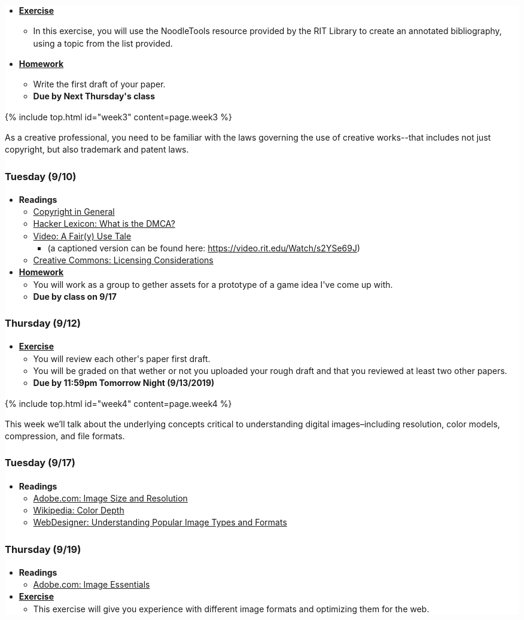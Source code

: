 -   **[Exercise](exercises/biblioExercise/bibExercise.md)**

    -   In this exercise, you will use the NoodleTools resource provided by the RIT Library to create an annotated bibliography, using a topic from the list provided.

-   **[Homework](projects/Paper.md)**
    -   Write the first draft of your paper.
    -   **Due by Next Thursday's class**

{% include top.html id="week3" content=page.week3 %}

As a creative professional, you need to be familiar with the laws governing the use of creative works--that includes not just copyright, but also trademark and patent laws.

### Tuesday (9/10)

-   **Readings**
    -   [Copyright in General](https://www.copyright.gov/help/faq/faq-general.html)
    -   [Hacker Lexicon: What is the DMCA?](https://www.wired.com/2016/06/hacker-lexicon-digital-millennium-copyright-act/)
    -   [Video: A Fair(y) Use Tale](https://www.youtube.com/watch?v=CJn_jC4FNDo)
        -   (a captioned version can be found here: <https://video.rit.edu/Watch/s2YSe69J>)
    -   [Creative Commons: Licensing Considerations](https://creativecommons.org/share-your-work/licensing-considerations/)
-   **[Homework](exercises/assetSearchHomework/assetSearchHomework)**
    -   You will work as a group to gether assets for a prototype of a game idea I've come up with.
    - **Due by class on 9/17**

### Thursday (9/12)

-   **[Exercise](exercises/paperReview/paperReview)**
    -   You will review each other's paper first draft.
    -   You will be graded on that wether or not you uploaded your rough draft and that you reviewed at least two other papers.
    -   **Due by 11:59pm Tomorrow Night (9/13/2019)**

{% include top.html id="week4" content=page.week4 %}

This week we’ll talk about the underlying concepts critical to understanding digital images–including resolution, color models, compression, and file formats.

### Tuesday (9/17)

-   **Readings**
    -   [Adobe.com: Image Size and Resolution](https://helpx.adobe.com/photoshop/using/image-size-resolution.html)
    -   [Wikipedia: Color Depth](https://en.wikipedia.org/wiki/Color_depth)
    -   [WebDesigner: Understanding Popular Image Types and Formats](https://1stwebdesigner.com/image-file-types/)

### Thursday (9/19)

-   **Readings**
    -   [Adobe.com: Image Essentials](https://helpx.adobe.com/photoshop/using/image-essentials.html)
-   **[Exercise](exercises/imageOptimizeExercise/imgOptExercise)**
    -   This exercise will give you experience with different image formats and optimizing them for the web.
